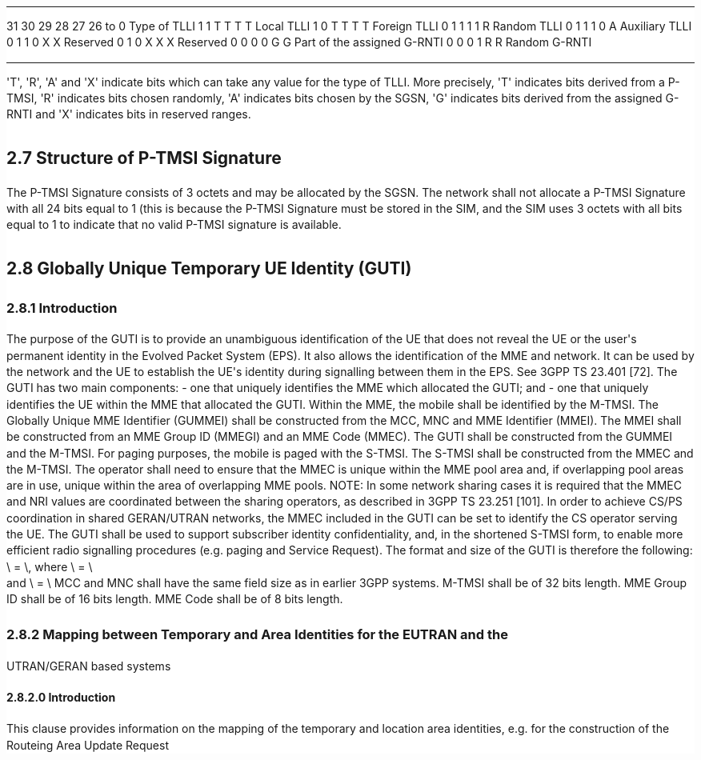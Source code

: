 * * *
31 30 29 28 27 26 to 0 Type of TLLI 1 1 T T T T Local TLLI 1 0 T T T T Foreign
TLLI 0 1 1 1 1 R Random TLLI 0 1 1 1 0 A Auxiliary TLLI 0 1 1 0 X X Reserved 0
1 0 X X X Reserved 0 0 0 0 G G Part of the assigned G-RNTI 0 0 0 1 R R Random
G-RNTI
* * *
\'T\', \'R\', \'A\' and \'X\' indicate bits which can take any value for the
type of TLLI. More precisely, \'T\' indicates bits derived from a P-TMSI,
\'R\' indicates bits chosen randomly, \'A\' indicates bits chosen by the SGSN,
\'G\' indicates bits derived from the assigned G-RNTI and \'X\' indicates bits
in reserved ranges.
## 2.7 Structure of P-TMSI Signature
The P-TMSI Signature consists of 3 octets and may be allocated by the SGSN.
The network shall not allocate a P-TMSI Signature with all 24 bits equal to 1
(this is because the P-TMSI Signature must be stored in the SIM, and the SIM
uses 3 octets with all bits equal to 1 to indicate that no valid P-TMSI
signature is available.
## 2.8 Globally Unique Temporary UE Identity (GUTI)
### 2.8.1 Introduction
The purpose of the GUTI is to provide an unambiguous identification of the UE
that does not reveal the UE or the user\'s permanent identity in the Evolved
Packet System (EPS). It also allows the identification of the MME and network.
It can be used by the network and the UE to establish the UE\'s identity
during signalling between them in the EPS. See 3GPP TS 23.401 [72].
The GUTI has two main components:
\- one that uniquely identifies the MME which allocated the GUTI; and
\- one that uniquely identifies the UE within the MME that allocated the GUTI.
Within the MME, the mobile shall be identified by the M-TMSI.
The Globally Unique MME Identifier (GUMMEI) shall be constructed from the MCC,
MNC and MME Identifier (MMEI).
The MMEI shall be constructed from an MME Group ID (MMEGI) and an MME Code
(MMEC).
The GUTI shall be constructed from the GUMMEI and the M-TMSI.
For paging purposes, the mobile is paged with the S-TMSI. The S-TMSI shall be
constructed from the MMEC and the M-TMSI.
The operator shall need to ensure that the MMEC is unique within the MME pool
area and, if overlapping pool areas are in use, unique within the area of
overlapping MME pools.
NOTE: In some network sharing cases it is required that the MMEC and NRI
values are coordinated between the sharing operators, as described in 3GPP TS
23.251 [101]. In order to achieve CS/PS coordination in shared GERAN/UTRAN
networks, the MMEC included in the GUTI can be set to identify the CS operator
serving the UE.
The GUTI shall be used to support subscriber identity confidentiality, and, in
the shortened S-TMSI form, to enable more efficient radio signalling
procedures (e.g. paging and Service Request).
The format and size of the GUTI is therefore the following:
\ = \\,
where \ = \\\
and \ = \\
MCC and MNC shall have the same field size as in earlier 3GPP systems.
M-TMSI shall be of 32 bits length.
MME Group ID shall be of 16 bits length.
MME Code shall be of 8 bits length.
### 2.8.2 Mapping between Temporary and Area Identities for the EUTRAN and the
UTRAN/GERAN based systems
#### 2.8.2.0 Introduction
This clause provides information on the mapping of the temporary and location
area identities, e.g. for the construction of the Routeing Area Update Request